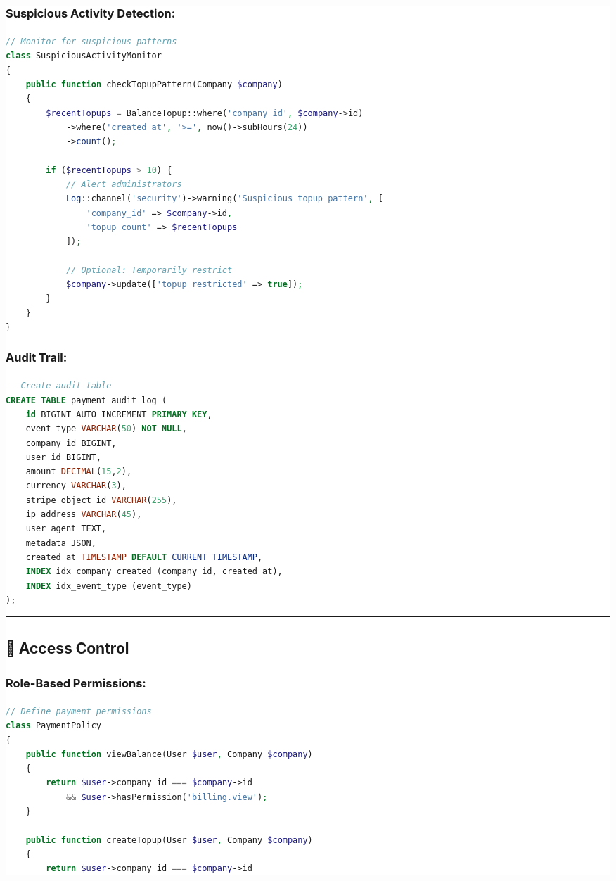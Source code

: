 ### Suspicious Activity Detection:
```php
// Monitor for suspicious patterns
class SuspiciousActivityMonitor
{
    public function checkTopupPattern(Company $company)
    {
        $recentTopups = BalanceTopup::where('company_id', $company->id)
            ->where('created_at', '>=', now()->subHours(24))
            ->count();

        if ($recentTopups > 10) {
            // Alert administrators
            Log::channel('security')->warning('Suspicious topup pattern', [
                'company_id' => $company->id,
                'topup_count' => $recentTopups
            ]);
            
            // Optional: Temporarily restrict
            $company->update(['topup_restricted' => true]);
        }
    }
}
```

### Audit Trail:
```sql
-- Create audit table
CREATE TABLE payment_audit_log (
    id BIGINT AUTO_INCREMENT PRIMARY KEY,
    event_type VARCHAR(50) NOT NULL,
    company_id BIGINT,
    user_id BIGINT,
    amount DECIMAL(15,2),
    currency VARCHAR(3),
    stripe_object_id VARCHAR(255),
    ip_address VARCHAR(45),
    user_agent TEXT,
    metadata JSON,
    created_at TIMESTAMP DEFAULT CURRENT_TIMESTAMP,
    INDEX idx_company_created (company_id, created_at),
    INDEX idx_event_type (event_type)
);
```

---

## 🚫 Access Control

### Role-Based Permissions:
```php
// Define payment permissions
class PaymentPolicy
{
    public function viewBalance(User $user, Company $company)
    {
        return $user->company_id === $company->id 
            && $user->hasPermission('billing.view');
    }

    public function createTopup(User $user, Company $company)
    {
        return $user->company_id === $company->id 
```